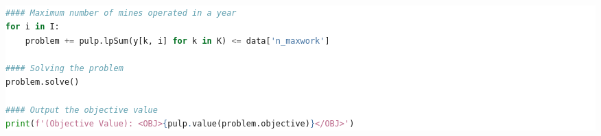 ```python
#### Maximum number of mines operated in a year
for i in I:
    problem += pulp.lpSum(y[k, i] for k in K) <= data['n_maxwork']

#### Solving the problem
problem.solve()

#### Output the objective value
print(f'(Objective Value): <OBJ>{pulp.value(problem.objective)}</OBJ>')
```

